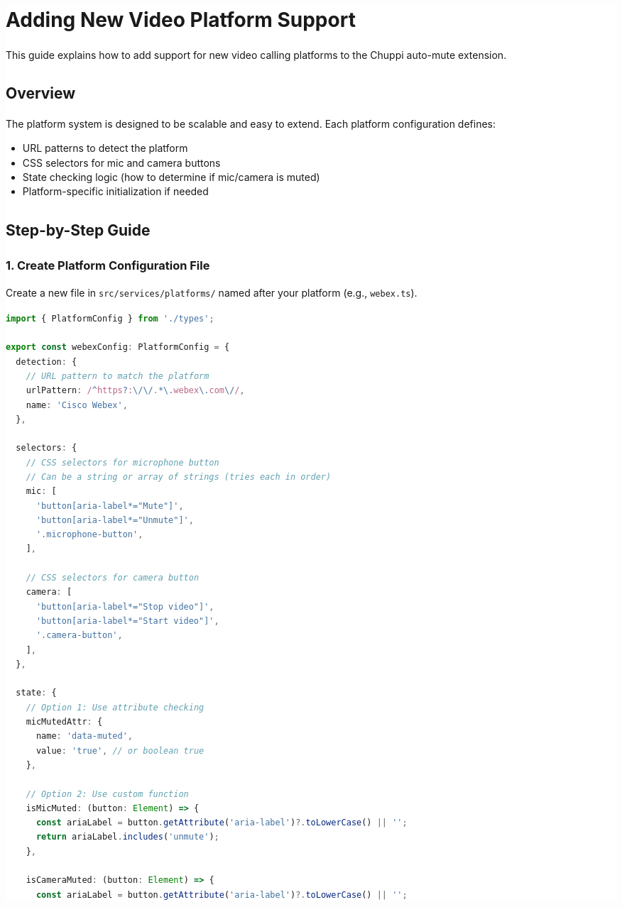 # Adding New Video Platform Support

This guide explains how to add support for new video calling platforms to the Chuppi auto-mute extension.

## Overview

The platform system is designed to be scalable and easy to extend. Each platform configuration defines:
- URL patterns to detect the platform
- CSS selectors for mic and camera buttons
- State checking logic (how to determine if mic/camera is muted)
- Platform-specific initialization if needed

## Step-by-Step Guide

### 1. Create Platform Configuration File

Create a new file in `src/services/platforms/` named after your platform (e.g., `webex.ts`).

```typescript
import { PlatformConfig } from './types';

export const webexConfig: PlatformConfig = {
  detection: {
    // URL pattern to match the platform
    urlPattern: /^https?:\/\/.*\.webex\.com\//,
    name: 'Cisco Webex',
  },
  
  selectors: {
    // CSS selectors for microphone button
    // Can be a string or array of strings (tries each in order)
    mic: [
      'button[aria-label*="Mute"]',
      'button[aria-label*="Unmute"]',
      '.microphone-button',
    ],
    
    // CSS selectors for camera button
    camera: [
      'button[aria-label*="Stop video"]',
      'button[aria-label*="Start video"]',
      '.camera-button',
    ],
  },
  
  state: {
    // Option 1: Use attribute checking
    micMutedAttr: {
      name: 'data-muted',
      value: 'true', // or boolean true
    },
    
    // Option 2: Use custom function
    isMicMuted: (button: Element) => {
      const ariaLabel = button.getAttribute('aria-label')?.toLowerCase() || '';
      return ariaLabel.includes('unmute');
    },
    
    isCameraMuted: (button: Element) => {
      const ariaLabel = button.getAttribute('aria-label')?.toLowerCase() || '';
```